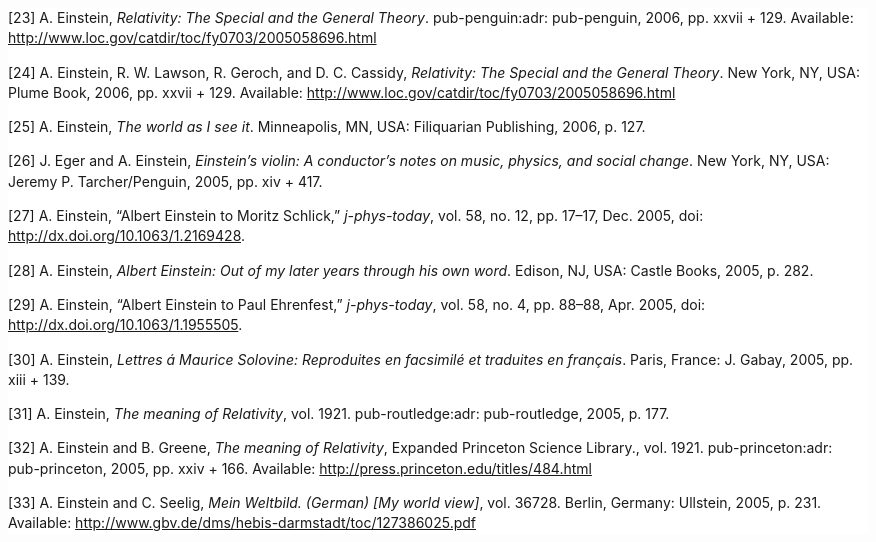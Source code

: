 <span class="csl-left-margin">\[23\] </span><span
class="csl-right-inline">A. Einstein, *Relativity: The Special and the
General Theory*. pub-penguin:adr: pub-penguin, 2006, pp. xxvii + 129.
Available: <http://www.loc.gov/catdir/toc/fy0703/2005058696.html></span>

<span class="csl-left-margin">\[24\] </span><span
class="csl-right-inline">A. Einstein, R. W. Lawson, R. Geroch, and D. C.
Cassidy, *Relativity: The Special and the General Theory*. New York, NY,
USA: Plume Book, 2006, pp. xxvii + 129. Available:
<http://www.loc.gov/catdir/toc/fy0703/2005058696.html></span>

<span class="csl-left-margin">\[25\] </span><span
class="csl-right-inline">A. Einstein, *The world as I see it*.
Minneapolis, MN, USA: Filiquarian Publishing, 2006, p. 127.</span>

<span class="csl-left-margin">\[26\] </span><span
class="csl-right-inline">J. Eger and A. Einstein, *Einstein’s violin: A
conductor’s notes on music, physics, and social change*. New York, NY,
USA: Jeremy P. Tarcher/Penguin, 2005, pp. xiv + 417.</span>

<span class="csl-left-margin">\[27\] </span><span
class="csl-right-inline">A. Einstein, “Albert Einstein to Moritz
Schlick,” *j-phys-today*, vol. 58, no. 12, pp. 17–17, Dec. 2005, doi:
<http://dx.doi.org/10.1063/1.2169428>.</span>

<span class="csl-left-margin">\[28\] </span><span
class="csl-right-inline">A. Einstein, *Albert Einstein: Out of my later
years through his own word*. Edison, NJ, USA: Castle Books, 2005, p.
282.</span>

<span class="csl-left-margin">\[29\] </span><span
class="csl-right-inline">A. Einstein, “Albert Einstein to Paul
Ehrenfest,” *j-phys-today*, vol. 58, no. 4, pp. 88–88, Apr. 2005, doi:
<http://dx.doi.org/10.1063/1.1955505>.</span>

<span class="csl-left-margin">\[30\] </span><span
class="csl-right-inline">A. Einstein, *Lettres <span
class="nocase">á</span> Maurice Solovine: Reproduites en facsimilé et
traduites en français*. Paris, France: J. Gabay, 2005, pp. xiii +
139.</span>

<span class="csl-left-margin">\[31\] </span><span
class="csl-right-inline">A. Einstein, *The meaning of Relativity*, vol.
1921. pub-routledge:adr: pub-routledge, 2005, p. 177.</span>

<span class="csl-left-margin">\[32\] </span><span
class="csl-right-inline">A. Einstein and B. Greene, *The meaning of
Relativity*, Expanded Princeton Science Library., vol. 1921.
pub-princeton:adr: pub-princeton, 2005, pp. xxiv + 166. Available:
<http://press.princeton.edu/titles/484.html></span>

<span class="csl-left-margin">\[33\] </span><span
class="csl-right-inline">A. Einstein and C. Seelig, *Mein Weltbild.
(German) \[My world view\]*, vol. 36728. Berlin, Germany: Ullstein,
2005, p. 231. Available:
<http://www.gbv.de/dms/hebis-darmstadt/toc/127386025.pdf></span>
